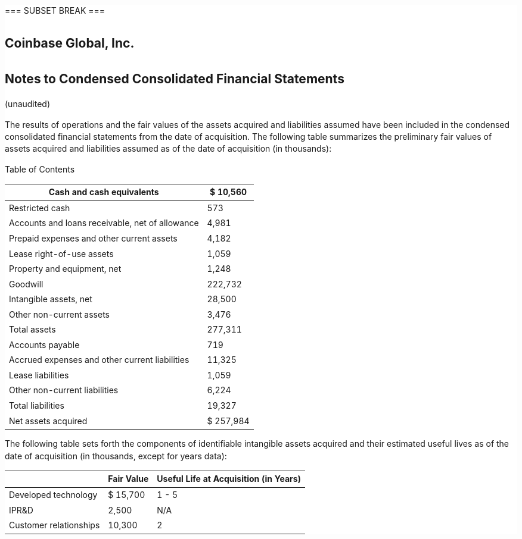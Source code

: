 === SUBSET BREAK ===

Coinbase Global, Inc.
---------------------

Notes to Condensed Consolidated Financial Statements
----------------------------------------------------

(unaudited)

The results of operations and the fair values of the assets acquired and liabilities assumed have been included in the condensed consolidated financial statements from the date of acquisition. The following table summarizes the preliminary fair values of assets acquired and liabilities assumed as of the date of acquisition (in thousands):

Table of Contents

| Cash and cash equivalents | $ 10,560 |
| --- | --- |
| Restricted cash | 573 |
| Accounts and loans receivable, net of allowance | 4,981 |
| Prepaid expenses and other current assets | 4,182 |
| Lease right-of-use assets | 1,059 |
| Property and equipment, net | 1,248 |
| Goodwill | 222,732 |
| Intangible assets, net | 28,500 |
| Other non-current assets | 3,476 |
| Total assets | 277,311 |
| Accounts payable | 719 |
| Accrued expenses and other current liabilities | 11,325 |
| Lease liabilities | 1,059 |
| Other non-current liabilities | 6,224 |
| Total liabilities | 19,327 |
| Net assets acquired | $ 257,984 |

The following table sets forth the components of identifiable intangible assets acquired and their estimated useful lives as of the date of acquisition (in thousands, except for years data):

| | Fair Value | Useful Life at Acquisition (in Years) |
| --- | --- | --- |
| Developed technology | $ 15,700 | 1 - 5 |
| IPR&D | 2,500 | N/A |
| Customer relationships | 10,300 | 2 |
